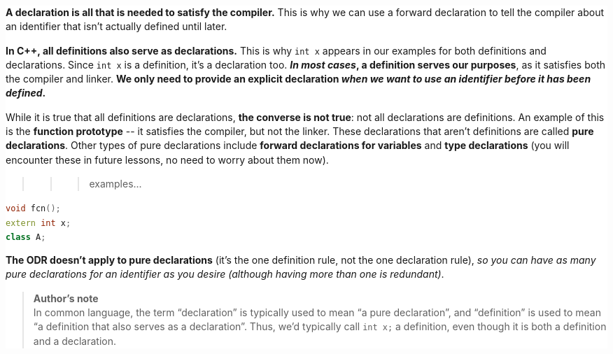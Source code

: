 **A declaration is all that is needed to satisfy the compiler.** This is why we can use a forward declaration to tell the compiler about an identifier that isn’t actually defined until later.

**In C++, all definitions also serve as declarations.** This is why `int x` appears in our examples for both definitions and declarations. Since `int x` is a definition, it’s a declaration too. ***In most cases*, a definition serves our purposes**, as it satisfies both the compiler and linker. **We only need to provide an explicit declaration *when we want to use an identifier before it has been defined*.**

While it is true that all definitions are declarations, **the converse is not true**: not all declarations are definitions. An example of this is the **function prototype** -- it satisfies the compiler, but not the linker. These declarations that aren’t definitions are called **pure declarations**. Other types of pure declarations include **forward declarations for variables** and **type declarations** (you will encounter these in future lessons, no need to worry about them now).

>>>examples...  
```c++
void fcn();
extern int x;
class A;
```

**The ODR doesn’t apply to pure declarations** (it’s the one definition rule, not the one declaration rule), *so you can have as many pure declarations for an identifier as you desire (although having more than one is redundant)*.

>**Author’s note**  
In common language, the term “declaration” is typically used to mean “a pure declaration”, and “definition” is used to mean “a definition that also serves as a declaration”. Thus, we’d typically call `int x;` a definition, even though it is both a definition and a declaration.
